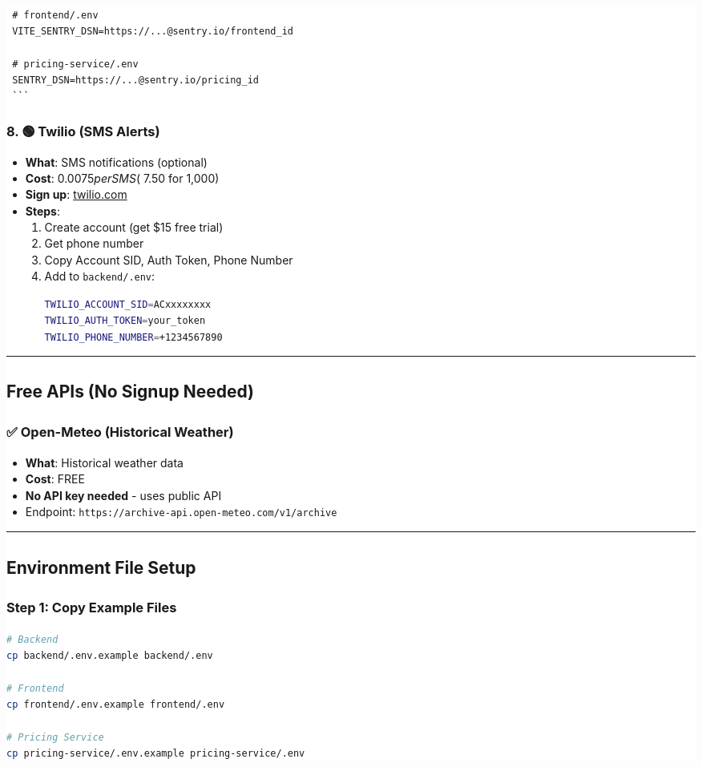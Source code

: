      # frontend/.env
     VITE_SENTRY_DSN=https://...@sentry.io/frontend_id

     # pricing-service/.env
     SENTRY_DSN=https://...@sentry.io/pricing_id
     ```

### 8. 🟢 Twilio (SMS Alerts)
- **What**: SMS notifications (optional)
- **Cost**: $0.0075 per SMS (~$7.50 for 1,000)
- **Sign up**: [twilio.com](https://twilio.com)
- **Steps**:
  1. Create account (get $15 free trial)
  2. Get phone number
  3. Copy Account SID, Auth Token, Phone Number
  4. Add to `backend/.env`:
     ```bash
     TWILIO_ACCOUNT_SID=ACxxxxxxxx
     TWILIO_AUTH_TOKEN=your_token
     TWILIO_PHONE_NUMBER=+1234567890
     ```

---

## Free APIs (No Signup Needed)

### ✅ Open-Meteo (Historical Weather)
- **What**: Historical weather data
- **Cost**: FREE
- **No API key needed** - uses public API
- Endpoint: `https://archive-api.open-meteo.com/v1/archive`

---

## Environment File Setup

### Step 1: Copy Example Files

```bash
# Backend
cp backend/.env.example backend/.env

# Frontend
cp frontend/.env.example frontend/.env

# Pricing Service
cp pricing-service/.env.example pricing-service/.env
```

